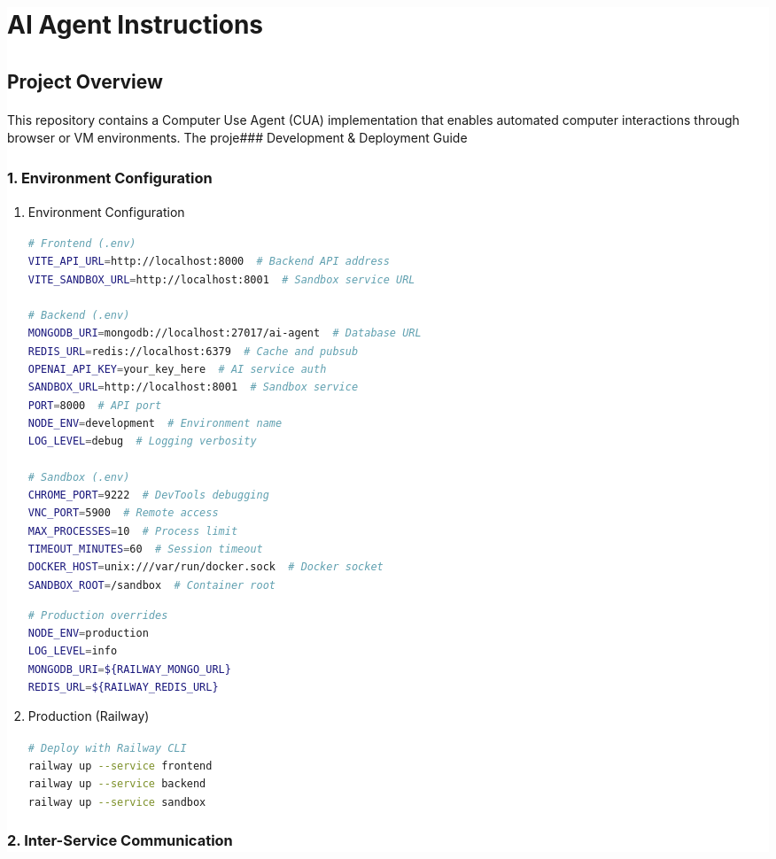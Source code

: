   # AI Agent Instructions

## Project Overview

This repository contains a Computer Use Agent (CUA) implementation that enables automated computer interactions through browser or VM environments. The proje### Development & Deployment Guide

### 1. Environment Configuration

1. Environment Configuration

   ```bash
   # Frontend (.env)
   VITE_API_URL=http://localhost:8000  # Backend API address
   VITE_SANDBOX_URL=http://localhost:8001  # Sandbox service URL

   # Backend (.env)
   MONGODB_URI=mongodb://localhost:27017/ai-agent  # Database URL
   REDIS_URL=redis://localhost:6379  # Cache and pubsub
   OPENAI_API_KEY=your_key_here  # AI service auth
   SANDBOX_URL=http://localhost:8001  # Sandbox service
   PORT=8000  # API port
   NODE_ENV=development  # Environment name
   LOG_LEVEL=debug  # Logging verbosity

   # Sandbox (.env)
   CHROME_PORT=9222  # DevTools debugging
   VNC_PORT=5900  # Remote access
   MAX_PROCESSES=10  # Process limit
   TIMEOUT_MINUTES=60  # Session timeout
   DOCKER_HOST=unix:///var/run/docker.sock  # Docker socket
   SANDBOX_ROOT=/sandbox  # Container root
   ```

   ```bash
   # Production overrides
   NODE_ENV=production
   LOG_LEVEL=info
   MONGODB_URI=${RAILWAY_MONGO_URL}
   REDIS_URL=${RAILWAY_REDIS_URL}
   ```

2. Production (Railway)
   ```bash
   # Deploy with Railway CLI
   railway up --service frontend
   railway up --service backend
   railway up --service sandbox
   ```

### 2. Inter-Service Communication
